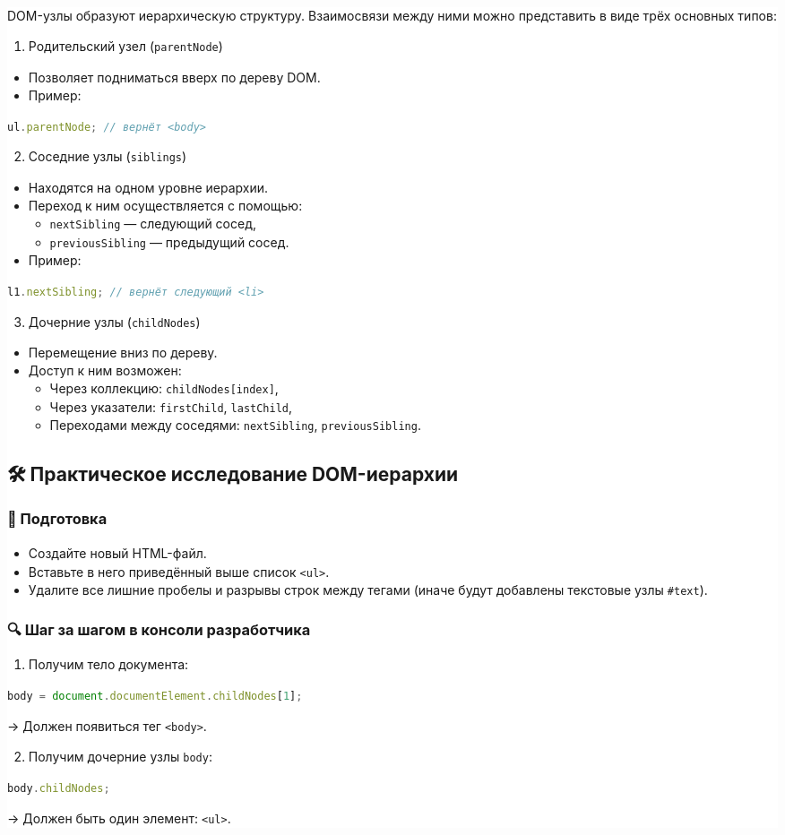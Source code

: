 DOM-узлы образуют иерархическую структуру. Взаимосвязи между ними можно представить в виде трёх основных типов:

1. Родительский узел (`parentNode`)

- Позволяет подниматься вверх по дереву DOM.
- Пример:

```js
ul.parentNode; // вернёт <body>
```

2. Соседние узлы (`siblings`)

- Находятся на одном уровне иерархии.
- Переход к ним осуществляется с помощью:
  - `nextSibling` — следующий сосед,
  - `previousSibling` — предыдущий сосед.
- Пример:

```js
l1.nextSibling; // вернёт следующий <li>
```

3. Дочерние узлы (`childNodes`)

- Перемещение вниз по дереву.
- Доступ к ним возможен:
  - Через коллекцию: `childNodes[index]`,
  - Через указатели: `firstChild`, `lastChild`,
  - Переходами между соседями: `nextSibling`, `previousSibling`.

## 🛠 Практическое исследование DOM-иерархии

### 🔧 Подготовка

- Создайте новый HTML-файл.
- Вставьте в него приведённый выше список `<ul>`.
- Удалите все лишние пробелы и разрывы строк между тегами (иначе будут добавлены текстовые узлы `#text`).

### 🔍 Шаг за шагом в консоли разработчика

1. Получим тело документа:

```js
body = document.documentElement.childNodes[1];
```

→ Должен появиться тег `<body>`.

2. Получим дочерние узлы `body`:

```js
body.childNodes;
```

→ Должен быть один элемент: `<ul>`.
